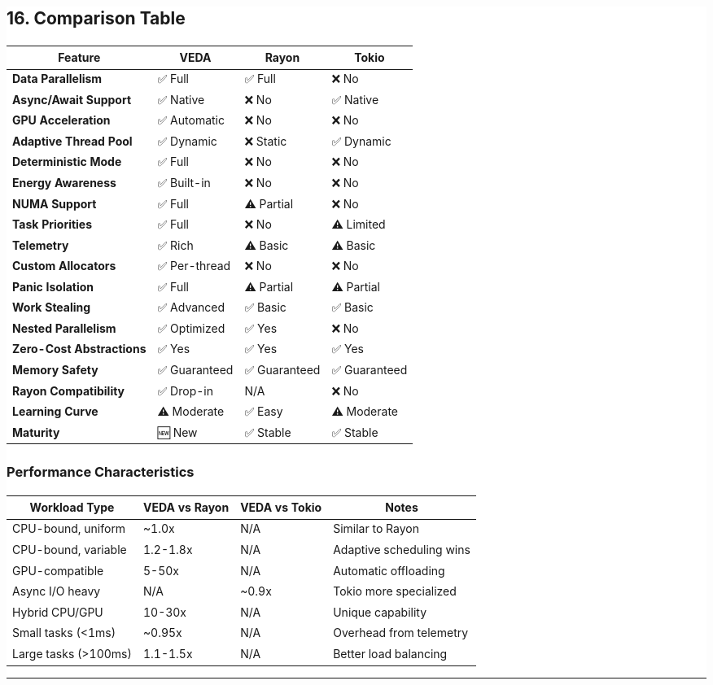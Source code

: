 
## 16. Comparison Table

| Feature | VEDA | Rayon | Tokio |
|---------|------|-------|-------|
| **Data Parallelism** | ✅ Full | ✅ Full | ❌ No |
| **Async/Await Support** | ✅ Native | ❌ No | ✅ Native |
| **GPU Acceleration** | ✅ Automatic | ❌ No | ❌ No |
| **Adaptive Thread Pool** | ✅ Dynamic | ❌ Static | ✅ Dynamic |
| **Deterministic Mode** | ✅ Full | ❌ No | ❌ No |
| **Energy Awareness** | ✅ Built-in | ❌ No | ❌ No |
| **NUMA Support** | ✅ Full | ⚠️ Partial | ❌ No |
| **Task Priorities** | ✅ Full | ❌ No | ⚠️ Limited |
| **Telemetry** | ✅ Rich | ⚠️ Basic | ⚠️ Basic |
| **Custom Allocators** | ✅ Per-thread | ❌ No | ❌ No |
| **Panic Isolation** | ✅ Full | ⚠️ Partial | ⚠️ Partial |
| **Work Stealing** | ✅ Advanced | ✅ Basic | ✅ Basic |
| **Nested Parallelism** | ✅ Optimized | ✅ Yes | ❌ No |
| **Zero-Cost Abstractions** | ✅ Yes | ✅ Yes | ✅ Yes |
| **Memory Safety** | ✅ Guaranteed | ✅ Guaranteed | ✅ Guaranteed |
| **Rayon Compatibility** | ✅ Drop-in | N/A | ❌ No |
| **Learning Curve** | ⚠️ Moderate | ✅ Easy | ⚠️ Moderate |
| **Maturity** | 🆕 New | ✅ Stable | ✅ Stable |

### Performance Characteristics

| Workload Type | VEDA vs Rayon | VEDA vs Tokio | Notes |
|---------------|---------------|---------------|-------|
| CPU-bound, uniform | ~1.0x | N/A | Similar to Rayon |
| CPU-bound, variable | 1.2-1.8x | N/A | Adaptive scheduling wins |
| GPU-compatible | 5-50x | N/A | Automatic offloading |
| Async I/O heavy | N/A | ~0.9x | Tokio more specialized |
| Hybrid CPU/GPU | 10-30x | N/A | Unique capability |
| Small tasks (<1ms) | ~0.95x | N/A | Overhead from telemetry |
| Large tasks (>100ms) | 1.1-1.5x | N/A | Better load balancing |

---